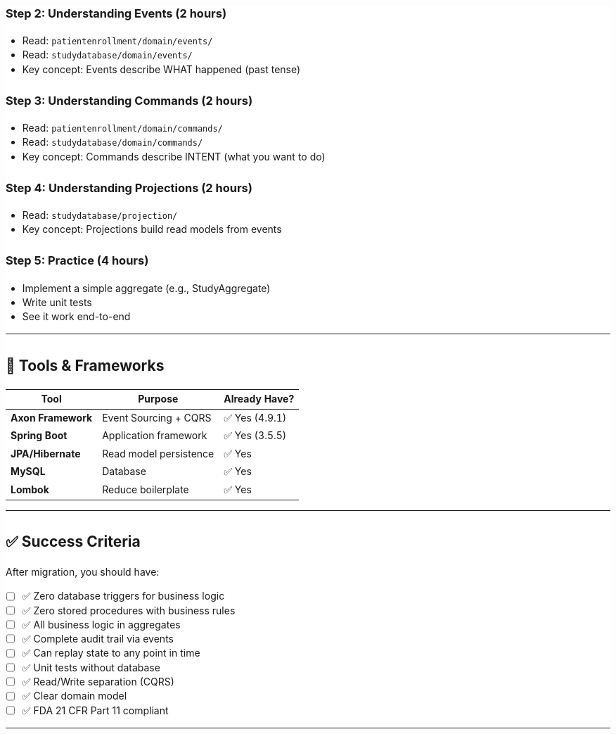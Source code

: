 ### **Step 2: Understanding Events** (2 hours)
- Read: `patientenrollment/domain/events/`
- Read: `studydatabase/domain/events/`
- Key concept: Events describe WHAT happened (past tense)

### **Step 3: Understanding Commands** (2 hours)
- Read: `patientenrollment/domain/commands/`
- Read: `studydatabase/domain/commands/`
- Key concept: Commands describe INTENT (what you want to do)

### **Step 4: Understanding Projections** (2 hours)
- Read: `studydatabase/projection/`
- Key concept: Projections build read models from events

### **Step 5: Practice** (4 hours)
- Implement a simple aggregate (e.g., StudyAggregate)
- Write unit tests
- See it work end-to-end

---

## 🔧 **Tools & Frameworks**

| Tool | Purpose | Already Have? |
|------|---------|---------------|
| **Axon Framework** | Event Sourcing + CQRS | ✅ Yes (4.9.1) |
| **Spring Boot** | Application framework | ✅ Yes (3.5.5) |
| **JPA/Hibernate** | Read model persistence | ✅ Yes |
| **MySQL** | Database | ✅ Yes |
| **Lombok** | Reduce boilerplate | ✅ Yes |

---

## ✅ **Success Criteria**

After migration, you should have:

- [ ] ✅ Zero database triggers for business logic
- [ ] ✅ Zero stored procedures with business rules
- [ ] ✅ All business logic in aggregates
- [ ] ✅ Complete audit trail via events
- [ ] ✅ Can replay state to any point in time
- [ ] ✅ Unit tests without database
- [ ] ✅ Read/Write separation (CQRS)
- [ ] ✅ Clear domain model
- [ ] ✅ FDA 21 CFR Part 11 compliant

---